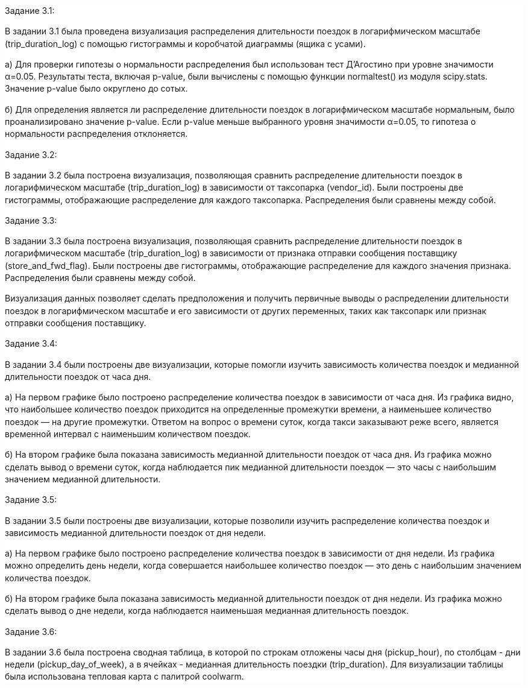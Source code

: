 <p>Задание 3.1:</p>
В задании 3.1 была проведена визуализация распределения длительности поездок в логарифмическом масштабе (trip_duration_log) с помощью гистограммы и коробчатой диаграммы (ящика с усами).</p>

<p>а) Для проверки гипотезы о нормальности распределения был использован тест Д’Агостино при уровне значимости α=0.05. Результаты теста, включая p-value, были вычислены с помощью функции normaltest() из модуля scipy.stats. Значение p-value было округлено до сотых.</p>

<p>б) Для определения является ли распределение длительности поездок в логарифмическом масштабе нормальным, было проанализировано значение p-value. Если p-value меньше выбранного уровня значимости α=0.05, то гипотеза о нормальности распределения отклоняется.</p>

<p>Задание 3.2:</p>
<p>В задании 3.2 была построена визуализация, позволяющая сравнить распределение длительности поездок в логарифмическом масштабе (trip_duration_log) в зависимости от таксопарка (vendor_id). Были построены две гистограммы, отображающие распределение для каждого таксопарка. Распределения были сравнены между собой.</p>

<p>Задание 3.3:</p>
<p>В задании 3.3 была построена визуализация, позволяющая сравнить распределение длительности поездок в логарифмическом масштабе (trip_duration_log) в зависимости от признака отправки сообщения поставщику (store_and_fwd_flag). Были построены две гистограммы, отображающие распределение для каждого значения признака. Распределения были сравнены между собой.</p>

<p>Визуализация данных позволяет сделать предположения и получить первичные выводы о распределении длительности поездок в логарифмическом масштабе и его зависимости от других переменных, таких как таксопарк или признак отправки сообщения поставщику.</p>

<p>Задание 3.4:</p>
<p>В задании 3.4 были построены две визуализации, которые помогли изучить зависимость количества поездок и медианной длительности поездок от часа дня.</p>

<p>а) На первом графике было построено распределение количества поездок в зависимости от часа дня. Из графика видно, что наибольшее количество поездок приходится на определенные промежутки времени, а наименьшее количество поездок — на другие промежутки. Ответом на вопрос о времени суток, когда такси заказывают реже всего, является временной интервал с наименьшим количеством поездок.</p>

<p>б) На втором графике была показана зависимость медианной длительности поездок от часа дня. Из графика можно сделать вывод о времени суток, когда наблюдается пик медианной длительности поездок — это часы с наибольшим значением медианной длительности.</p>

<p>Задание 3.5:</p>
<p>В задании 3.5 были построены две визуализации, которые позволили изучить распределение количества поездок и зависимость медианной длительности поездок от дня недели.</p>

<p>а) На первом графике было построено распределение количества поездок в зависимости от дня недели. Из графика можно определить день недели, когда совершается наибольшее количество поездок — это день с наибольшим значением количества поездок.</p>

<p>б) На втором графике была показана зависимость медианной длительности поездок от дня недели. Из графика можно сделать вывод о дне недели, когда наблюдается наименьшая медианная длительность поездок.</p>

<p>Задание 3.6:</p>
<p>В задании 3.6 была построена сводная таблица, в которой по строкам отложены часы дня (pickup_hour), по столбцам - дни недели (pickup_day_of_week), а в ячейках - медианная длительность поездки (trip_duration). Для визуализации таблицы была использована тепловая карта с палитрой coolwarm.</p>
